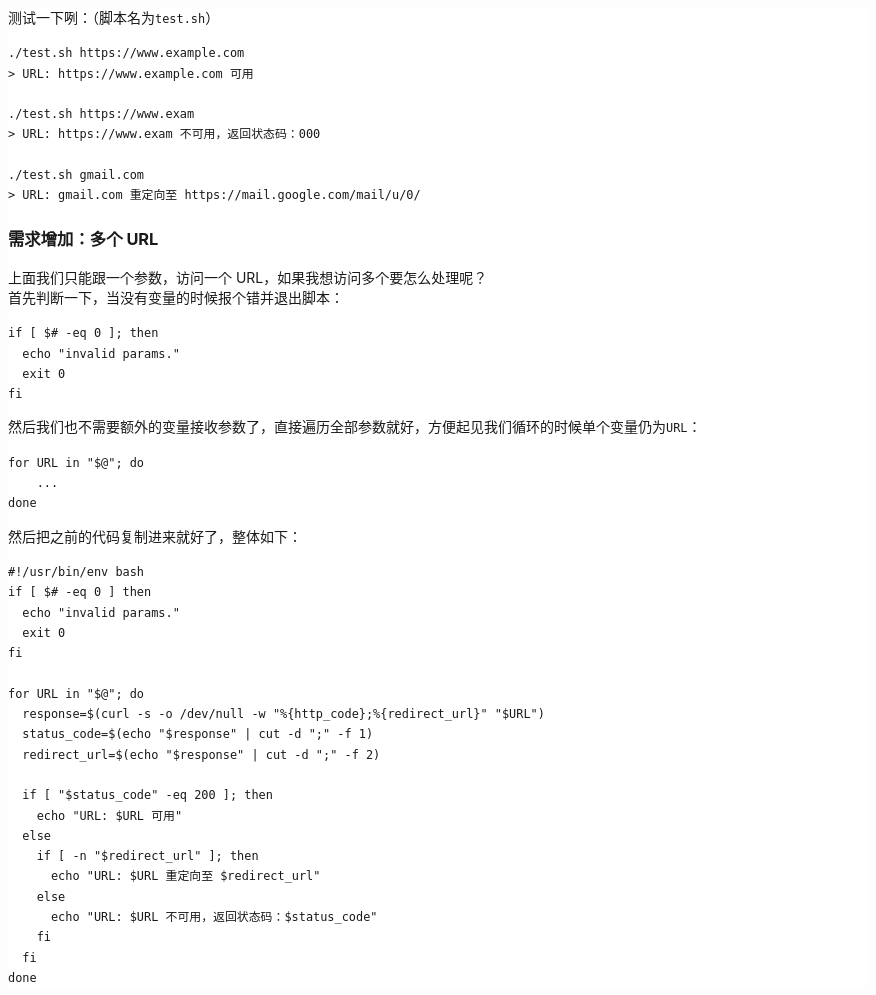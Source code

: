 测试一下咧：（脚本名为`test.sh`）

```
./test.sh https://www.example.com
> URL: https://www.example.com 可用

./test.sh https://www.exam
> URL: https://www.exam 不可用，返回状态码：000

./test.sh gmail.com
> URL: gmail.com 重定向至 https://mail.google.com/mail/u/0/
```

### 需求增加：多个 URL

上面我们只能跟一个参数，访问一个 URL，如果我想访问多个要怎么处理呢？  
首先判断一下，当没有变量的时候报个错并退出脚本：

```
if [ $# -eq 0 ]; then
  echo "invalid params."
  exit 0
fi
```

然后我们也不需要额外的变量接收参数了，直接遍历全部参数就好，方便起见我们循环的时候单个变量仍为`URL`：

```
for URL in "$@"; do
	...
done
```

然后把之前的代码复制进来就好了，整体如下：

```
#!/usr/bin/env bash
if [ $# -eq 0 ] then
  echo "invalid params."
  exit 0
fi

for URL in "$@"; do
  response=$(curl -s -o /dev/null -w "%{http_code};%{redirect_url}" "$URL")
  status_code=$(echo "$response" | cut -d ";" -f 1)
  redirect_url=$(echo "$response" | cut -d ";" -f 2)

  if [ "$status_code" -eq 200 ]; then
    echo "URL: $URL 可用"
  else
    if [ -n "$redirect_url" ]; then
      echo "URL: $URL 重定向至 $redirect_url"
    else
      echo "URL: $URL 不可用，返回状态码：$status_code"
    fi
  fi
done
```
